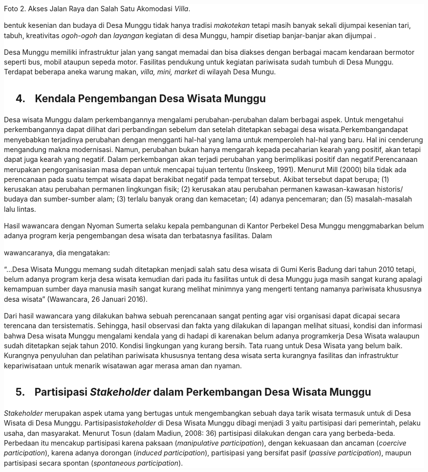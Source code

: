 <p><span class="font2">Foto 2. Akses Jalan Raya dan Salah Satu Akomodasi </span><span class="font2" style="font-style:italic;">Villa</span><span class="font2">.</span></p>
<p><span class="font8">bentuk kesenian dan budaya di Desa Munggu tidak hanya tradisi </span><span class="font8" style="font-style:italic;">makotekan </span><span class="font8">tetapi masih banyak sekali dijumpai kesenian tari, tabuh, kreativitas </span><span class="font8" style="font-style:italic;">ogoh-ogoh</span><span class="font8"> dan </span><span class="font8" style="font-style:italic;">layangan</span><span class="font8"> kegiatan di desa Munggu, hampir disetiap banjar-banjar akan dijumpai .</span></p>
<p><span class="font8">Desa Munggu memiliki infrastruktur jalan yang sangat memadai dan bisa diakses dengan berbagai macam kendaraan bermotor seperti bus, mobil ataupun sepeda motor. Fasilitas pendukung untuk kegiatan pariwisata sudah tumbuh di Desa Munggu. Terdapat beberapa aneka warung makan, </span><span class="font8" style="font-style:italic;">villa, mini, market</span><span class="font8"> di wilayah Desa Mungu.</span></p>
<ul style="list-style:none;"><li>
<h2><a name="bookmark10"></a><span class="font4" style="font-weight:bold;"><a name="bookmark11"></a>4. &nbsp;&nbsp;&nbsp;Kendala Pengembangan Desa Wisata Munggu</span></h2></li></ul>
<p><span class="font8">Desa wisata Munggu dalam perkembangannya mengalami perubahan-perubahan dalam berbagai aspek. Untuk mengetahui perkembangannya dapat dilihat dari perbandingan sebelum dan setelah ditetapkan sebagai desa wisata.Perkembangandapat menyebabkan terjadinya perubahan dengan mengganti hal-hal yang lama untuk memperoleh hal-hal yang baru. Hal ini cenderung mengandung makna modernisasi. Namun, perubahan bukan hanya mengarah kepada pecaharian kearah yang positif, akan tetapi dapat juga kearah yang negatif. Dalam perkembangan akan terjadi perubahan yang berimplikasi positif dan negatif.Perencanaan merupakan pengorganisasian masa depan untuk mencapai tujuan tertentu (Inskeep, 1991). Menurut Mill (2000) bila tidak ada perencanaan pada suatu tempat wisata dapat berakibat negatif pada tempat tersebut. Akibat tersebut dapat berupa; (1) kerusakan atau perubahan permanen lingkungan fisik; (2) kerusakan atau perubahan permanen kawasan-kawasan historis/ budaya dan sumber-sumber alam; (3) terlalu banyak orang dan kemacetan; (4) adanya pencemaran; dan (5) masalah-masalah lalu lintas.</span></p>
<p><span class="font8">Hasil wawancara dengan Nyoman Sumerta selaku kepala pembangunan di Kantor Perbekel Desa Munggu menggmabarkan belum adanya program kerja pengembangan desa wisata dan terbatasnya fasilitas. Dalam</span></p>
<p><span class="font8">wawancaranya, dia mengatakan:</span></p>
<p><span class="font7">“…Desa Wisata Munggu memang sudah ditetapkan menjadi salah satu desa wisata di Gumi Keris Badung dari tahun 2010 tetapi, belum adanya program kerja desa wisata kemudian dari pada itu fasilitas untuk di desa Munggu juga masih sangat kurang apalagi kemampuan sumber daya manusia masih sangat kurang melihat minimnya yang mengerti tentang namanya pariwisata khususnya desa wisata” (Wawancara, 26 Januari 2016).</span></p>
<p><span class="font8">Dari hasil wawancara yang dilakukan bahwa sebuah perencanaan sangat penting agar visi organisasi dapat dicapai secara terencana dan tersistematis. Sehingga, hasil observasi dan fakta yang dilakukan di lapangan melihat situasi, kondisi dan informasi bahwa Desa wisata Munggu mengalami kendala yang di hadapi di karenakan belum adanya programkerja Desa Wisata walaupun sudah ditetapkan sejak tahun 2010. Kondisi lingkungan yang kurang bersih. Tata ruang untuk Desa Wisata yang belum baik. Kurangnya penyuluhan dan pelatihan pariwisata khususnya tentang desa wisata serta kurangnya fasilitas dan infrastruktur kepariwisataan untuk menarik wisatawan agar merasa aman dan nyaman.</span></p>
<ul style="list-style:none;"><li>
<h2><a name="bookmark12"></a><span class="font4" style="font-weight:bold;"><a name="bookmark13"></a>5. &nbsp;&nbsp;&nbsp;Partisipasi </span><span class="font4" style="font-weight:bold;font-style:italic;">Stakeholder</span><span class="font4" style="font-weight:bold;"> dalam Perkembangan Desa Wisata Munggu</span></h2></li></ul>
<p><span class="font8" style="font-style:italic;">Stakeholder</span><span class="font8"> merupakan aspek utama yang bertugas untuk mengembangkan sebuah daya tarik wisata termasuk untuk di Desa Wisata di Desa Munggu. Partisipasi</span><span class="font8" style="font-style:italic;">stakeholder</span><span class="font8"> di Desa Wisata Munggu dibagi menjadi 3 yaitu partisipasi dari pemerintah, pelaku usaha, dan masyarakat. Menurut Tosun (dalam Madiun, 2008: 36) partisipasi dilakukan dengan cara yang berbeda-beda. Perbedaan itu mencakup partisipasi karena paksaan (</span><span class="font8" style="font-style:italic;">manipulative participation</span><span class="font8">), dengan kekuasaan dan ancaman (</span><span class="font8" style="font-style:italic;">coercive participation</span><span class="font8">), karena adanya dorongan (</span><span class="font8" style="font-style:italic;">induced participation</span><span class="font8">), partisipasi yang bersifat pasif (</span><span class="font8" style="font-style:italic;">passive participation</span><span class="font8">), maupun partisipasi secara spontan (</span><span class="font8" style="font-style:italic;">spontaneous participation</span><span class="font8">).</span></p>
<ul style="list-style:none;"><li>